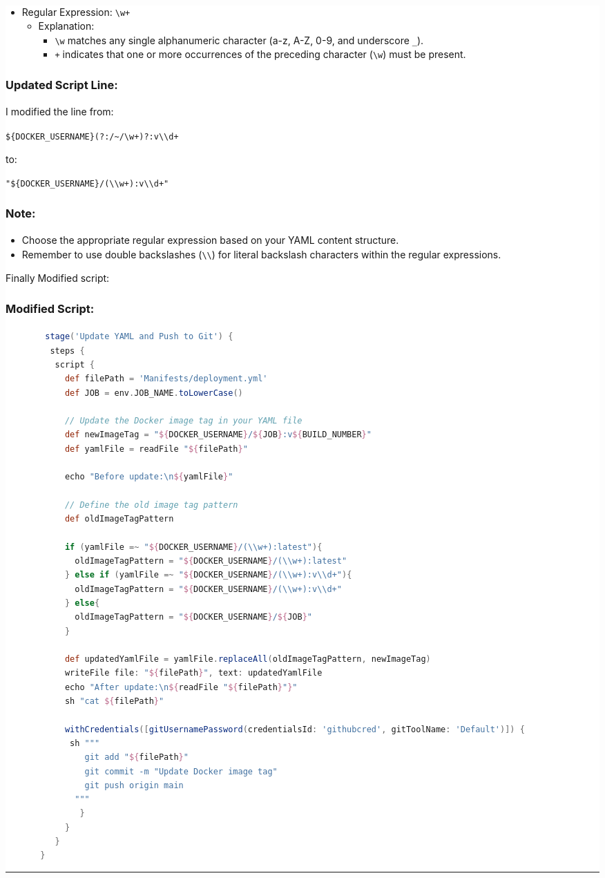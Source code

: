 - Regular Expression: `\w+`
  - Explanation:
    - `\w` matches any single alphanumeric character (a-z, A-Z, 0-9, and underscore `_`).
    - `+` indicates that one or more occurrences of the preceding character (`\w`) must be present.

### Updated Script Line:
I modified the line from:
```
${DOCKER_USERNAME}(?:/~/\w+)?:v\\d+
```
to:
```
"${DOCKER_USERNAME}/(\\w+):v\\d+"
```

### Note:
- Choose the appropriate regular expression based on your YAML content structure.
- Remember to use double backslashes (`\\`) for literal backslash characters within the regular expressions.

Finally Modified script:
### Modified Script:
```groovy
        stage('Update YAML and Push to Git') {
         steps {
          script {
            def filePath = 'Manifests/deployment.yml'
            def JOB = env.JOB_NAME.toLowerCase()
        
            // Update the Docker image tag in your YAML file
            def newImageTag = "${DOCKER_USERNAME}/${JOB}:v${BUILD_NUMBER}"
            def yamlFile = readFile "${filePath}"

            echo "Before update:\n${yamlFile}"

            // Define the old image tag pattern
            def oldImageTagPattern
          
            if (yamlFile =~ "${DOCKER_USERNAME}/(\\w+):latest"){
              oldImageTagPattern = "${DOCKER_USERNAME}/(\\w+):latest"
            } else if (yamlFile =~ "${DOCKER_USERNAME}/(\\w+):v\\d+"){
              oldImageTagPattern = "${DOCKER_USERNAME}/(\\w+):v\\d+"
            } else{
              oldImageTagPattern = "${DOCKER_USERNAME}/${JOB}"
            }

            def updatedYamlFile = yamlFile.replaceAll(oldImageTagPattern, newImageTag)
            writeFile file: "${filePath}", text: updatedYamlFile
            echo "After update:\n${readFile "${filePath}"}"
            sh "cat ${filePath}"
            
            withCredentials([gitUsernamePassword(credentialsId: 'githubcred', gitToolName: 'Default')]) {
             sh """
                git add "${filePath}"
                git commit -m "Update Docker image tag"
                git push origin main
              """
               }
            }
          }
       }  
```

---